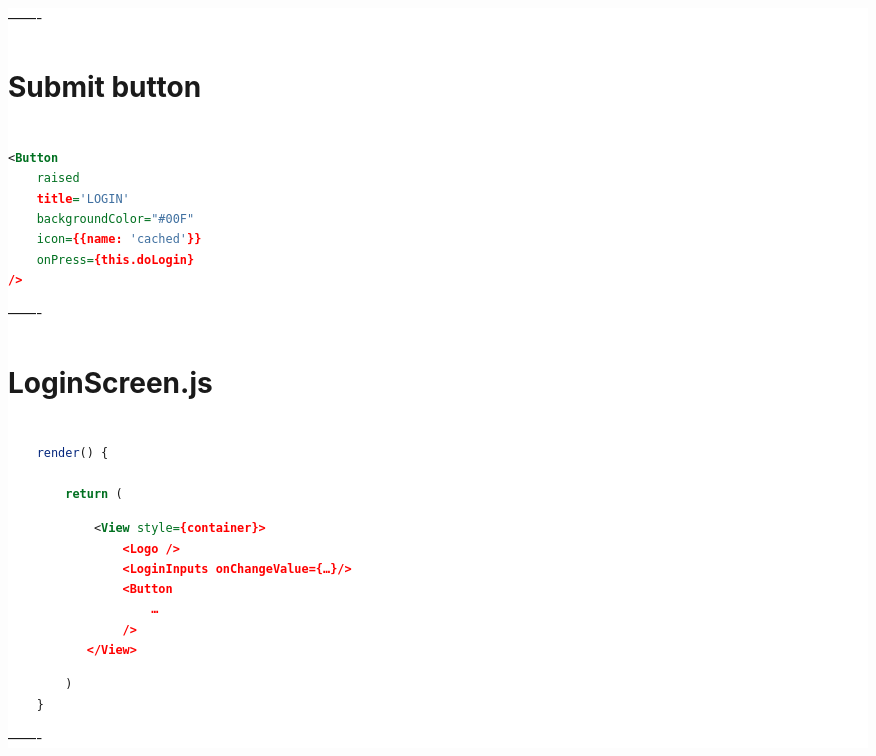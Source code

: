 ——-



# Submit button

```xml

<Button
 	raised
 	title='LOGIN'
 	backgroundColor="#00F"
 	icon={{name: 'cached'}}
 	onPress={this.doLogin}
/>

```

——-

# LoginScreen.js

```js

    render() {

        return (
```
```xml
            <View style={container}>
                <Logo />
                <LoginInputs onChangeValue={…}/>
                <Button
                    …
                />
           </View>
```
```js
        )
    }

```

——-


# 
